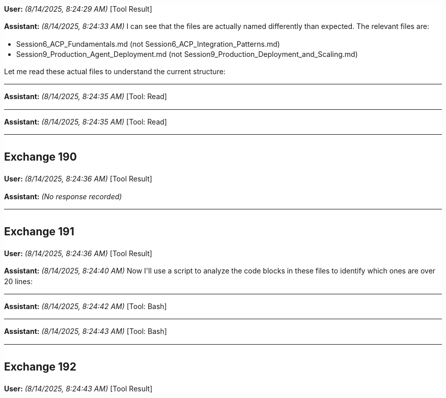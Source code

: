 **User:** *(8/14/2025, 8:24:29 AM)*
[Tool Result]

**Assistant:** *(8/14/2025, 8:24:33 AM)*
I can see that the files are actually named differently than expected. The relevant files are:
- Session6_ACP_Fundamentals.md (not Session6_ACP_Integration_Patterns.md)
- Session9_Production_Agent_Deployment.md (not Session9_Production_Deployment_and_Scaling.md)

Let me read these actual files to understand the current structure:

---

**Assistant:** *(8/14/2025, 8:24:35 AM)*
[Tool: Read]

---

**Assistant:** *(8/14/2025, 8:24:35 AM)*
[Tool: Read]

---

## Exchange 190

**User:** *(8/14/2025, 8:24:36 AM)*
[Tool Result]

**Assistant:** *(No response recorded)*

---

## Exchange 191

**User:** *(8/14/2025, 8:24:36 AM)*
[Tool Result]

**Assistant:** *(8/14/2025, 8:24:40 AM)*
Now I'll use a script to analyze the code blocks in these files to identify which ones are over 20 lines:

---

**Assistant:** *(8/14/2025, 8:24:42 AM)*
[Tool: Bash]

---

**Assistant:** *(8/14/2025, 8:24:43 AM)*
[Tool: Bash]

---

## Exchange 192

**User:** *(8/14/2025, 8:24:43 AM)*
[Tool Result]
